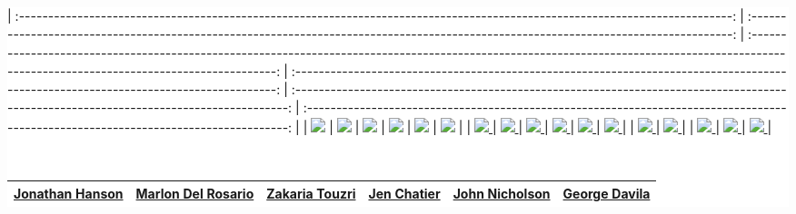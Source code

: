| :--------------------------------------------------------------------------------------------------------------------------: | :----------------------------------------------------------------------------------------------------------------------------------: | :-----------------------------------------------------------------------------------------------------------------------------------------------------------------------------------------: | :----------------------------------------------------------------------------------------------------------------------------------: | :------------------------------------------------------------------------------------------------------------------------------------: | :----------------------------------------------------------------------------------------------------------------------------------: |
|                        <img src="https://avatars2.githubusercontent.com/u/19161673?v=4" width="200"/>                        |                            <img src="https://avatars2.githubusercontent.com/u/56973724?v=4" width="200"/>                            | <img src="https://media-exp1.licdn.com/dms/image/C5603AQFUo5qA4-j8hg/profile-displayphoto-shrink_200_200/0?e=1593648000&v=beta&t=1eu1XVRiytajZ5EdAn1l13qQGJTWAAAiDwIhlhtQRDw" width="200"/> |                            <img src="https://avatars1.githubusercontent.com/u/53126781?v=4" width="200"/>                            |                             <img src="https://avatars1.githubusercontent.com/u/54926729?v=4" width="200"/>                             |                            <img src="https://avatars1.githubusercontent.com/u/57145838?v=4" width="200"/>                            |
|                   [<img src="https://github.com/favicon.ico" width="15"> ](https://github.com/juliethrallstewart)                   |                   [<img src="https://github.com/favicon.ico" width="15"> ](https://github.com/alisonrebeccamartin)                   |                            [ <img src="https://static.licdn.com/sc/h/al2o9zrvru7aqj8e1x2rzsrca" width="15"> ](https://www.linkedin.com/in/trevor-m-s-293181111/)                            |                         [<img src="https://github.com/favicon.ico" width="15"> ](https://github.com/asbaden)                         |                       [<img src="https://github.com/favicon.ico" width="15"> ](https://github.com/theErikAllan)                        |                         [<img src="https://github.com/favicon.ico" width="15"> ](https://github.com/skooger)                  |
| [ <img src="https://static.licdn.com/sc/h/al2o9zrvru7aqj8e1x2rzsrca" width="15"> ](https://www.linkedin.com/in/thralljulie/) | [ <img src="https://static.licdn.com/sc/h/al2o9zrvru7aqj8e1x2rzsrca" width="15"> ](https://www.linkedin.com/in/alisonrebeccamartin/) |                                                                                                                                                                                             | [ <img src="https://static.licdn.com/sc/h/al2o9zrvru7aqj8e1x2rzsrca" width="15"> ](https://www.linkedin.com/in/gus-baden-82a081154/) | [ <img src="https://static.licdn.com/sc/h/al2o9zrvru7aqj8e1x2rzsrca" width="15"> ](https://www.linkedin.com/in/erik-ahlgren-b153a1a8/) | [ <img src="https://static.licdn.com/sc/h/al2o9zrvru7aqj8e1x2rzsrca" width="15"> ](https://www.linkedin.com/in/adam-skoog-30a87ab4/) |

<br>

|                                               [Jonathan Hanson](https://github.com/jhanson8)                                               |                                               [Marlon Del Rosario](https://github.com/mpaolodr)                                               |                                               [Zakaria Touzri](https://github.com/killinq-joke)                                               |                                               [Jen Chatier](https://github.com/JChartier001)                                                  |                                               [John Nicholson](https://github.com/JWNicholson)                                                |                                               [George Davila](https://github.com/GeorgeDav9)                                                   |
| :----------------------------------------------------------------------------------------------------------------------------------------: | :-------------------------------------------------------------------------------------------------------------------------------------------: | :-------------------------------------------------------------------------------------------------------------------------------------------: | :-------------------------------------------------------------------------------------------------------------------------------------------: | :-------------------------------------------------------------------------------------------------------------------------------------------: | :--------------------------------------------------------------------------------------------------------------------------------------------: |